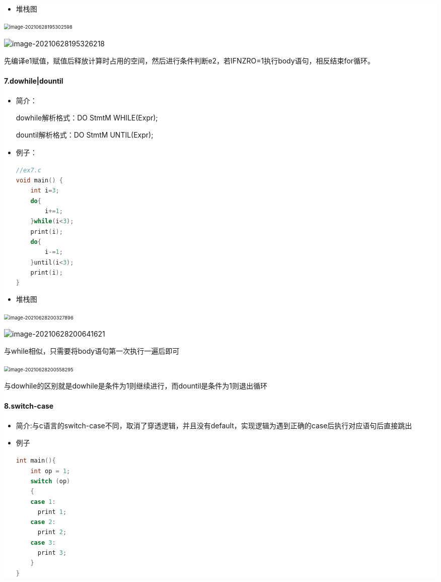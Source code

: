 + 堆栈图

<img src="C:\Users\12147\Desktop\microc\assets\image-20210628195302598.png" alt="image-20210628195302598" style="zoom:67%;" />

![image-20210628195326218](C:\Users\12147\Desktop\microc\assets\image-20210628195326218.png)

先编译e1赋值，赋值后释放计算时占用的空间，然后进行条件判断e2，若IFNZRO=1执行body语句，相反结束for循环。

#### 7.dowhile|dountil

+ 简介：

  dowhile解析格式：DO StmtM WHILE(Expr);

  dountil解析格式：DO StmtM UNTIL(Expr);

+ 例子：

  ```c
  //ex7.c
  void main() {
      int i=3;
      do{
          i+=1;
      }while(i<3);
      print(i);
      do{
          i-=1;
      }until(i<3);
      print(i);
  }
  ```

+ 堆栈图

<img src="C:\Users\12147\Desktop\microc\assets\image-20210628200327896.png" alt="image-20210628200327896" style="zoom:67%;" />

![image-20210628200641621](C:\Users\12147\Desktop\microc\assets\image-20210628200641621.png)

与while相似，只需要将body语句第一次执行一遍后即可

<img src="C:\Users\12147\Desktop\microc\assets\image-20210628200558295.png" alt="image-20210628200558295" style="zoom:67%;" />

与dowhile的区别就是dowhile是条件为1则继续进行，而dountil是条件为1则退出循环

#### 8.switch-case

+ 简介:与c语言的switch-case不同，取消了穿透逻辑，并且没有default，实现逻辑为遇到正确的case后执行对应语句后直接跳出

+ 例子

  ```c
  int main(){
      int op = 1;
      switch (op)
      {
      case 1:
        print 1;
      case 2:
        print 2;
      case 3:
        print 3;
      }
  }
  ```
